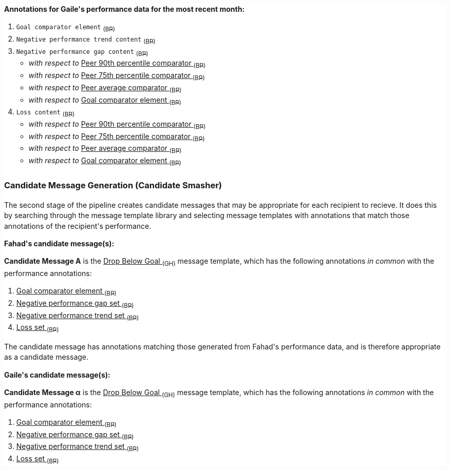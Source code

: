 
**Annotations for Gaile's performance data for the most recent month:**
1. `Goal comparator element` [<sub>(BP)</sub>](https://bioportal.bioontology.org/ontologies/PSDO?p=classes&conceptid=http%3A%2F%2Fpurl.obolibrary.org%2Fobo%2FPSDO_0000046)
2. `Negative performance trend content` [<sub>(BP)</sub>](https://bioportal.bioontology.org/ontologies/PSDO?p=classes&conceptid=http%3A%2F%2Fpurl.obolibrary.org%2Fobo%2FPSDO_0000100)
3. `Negative performance gap content` [<sub>(BP)</sub>](https://bioportal.bioontology.org/ontologies/PSDO?p=classes&conceptid=http%3A%2F%2Fpurl.obolibrary.org%2Fobo%2FPSDO_0000105)
	- *with respect to* [Peer 90th percentile comparator <sub>(BP)</sub>](https://bioportal.bioontology.org/ontologies/PSDO?p=classes&conceptid=http%3A%2F%2Fpurl.obolibrary.org%2Fobo%2FPSDO_0000129)
	- *with respect to* [Peer 75th percentile comparator <sub>(BP)</sub>](https://bioportal.bioontology.org/ontologies/PSDO?p=classes&conceptid=http%3A%2F%2Fpurl.obolibrary.org%2Fobo%2FPSDO_0000128)
	- *with respect to* [Peer average comparator <sub>(BP)</sub>](https://bioportal.bioontology.org/ontologies/PSDO?p=classes&conceptid=http%3A%2F%2Fpurl.obolibrary.org%2Fobo%2FPSDO_0000126)
	- *with respect to* [Goal comparator element <sub>(BP)</sub>](https://bioportal.bioontology.org/ontologies/PSDO?p=classes&conceptid=http%3A%2F%2Fpurl.obolibrary.org%2Fobo%2FPSDO_0000046)
4. `Loss content` [<sub>(BP)</sub>](https://bioportal.bioontology.org/ontologies/PSDO?p=classes&conceptid=http%3A%2F%2Fpurl.obolibrary.org%2Fobo%2FPSDO_0000113) 
	- *with respect to* [Peer 90th percentile comparator <sub>(BP)</sub>](https://bioportal.bioontology.org/ontologies/PSDO?p=classes&conceptid=http%3A%2F%2Fpurl.obolibrary.org%2Fobo%2FPSDO_0000129)
	- *with respect to* [Peer 75th percentile comparator <sub>(BP)</sub>](https://bioportal.bioontology.org/ontologies/PSDO?p=classes&conceptid=http%3A%2F%2Fpurl.obolibrary.org%2Fobo%2FPSDO_0000128)
	- *with respect to* [Peer average comparator <sub>(BP)</sub>](https://bioportal.bioontology.org/ontologies/PSDO?p=classes&conceptid=http%3A%2F%2Fpurl.obolibrary.org%2Fobo%2FPSDO_0000126)
	- *with respect to* [Goal comparator element <sub>(BP)</sub>](https://bioportal.bioontology.org/ontologies/PSDO?p=classes&conceptid=http%3A%2F%2Fpurl.obolibrary.org%2Fobo%2FPSDO_0000046)

### Candidate Message Generation (Candidate Smasher)
The second stage of the pipeline creates candidate messages that may be appropriate for each recipient to recieve. It does this by searching through the message template library and selecting  message templates with annotations that match those annotations of the recipient's performance.

**Fahad's candidate message(s):**

**Candidate Message A** is the [Drop Below Goal <sub>(GH)</sub>](https://github.com/Display-Lab/knowledge-base/blob/main/message_templates/drop_below_goal.json) message template, which has the following annotations *in common* with the performance annotations:
1. [Goal comparator element <sub>(BP)</sub>](https://bioportal.bioontology.org/ontologies/PSDO?p=classes&conceptid=http%3A%2F%2Fpurl.obolibrary.org%2Fobo%2FPSDO_0000046)
2. [Negative performance gap set <sub>(BP)</sub>](https://bioportal.bioontology.org/ontologies/PSDO?p=classes&conceptid=http%3A%2F%2Fpurl.obolibrary.org%2Fobo%2FPSDO_0000116)
3. [Negative performance trend set <sub>(BP)</sub>](https://bioportal.bioontology.org/ontologies/PSDO?p=classes&conceptid=http%3A%2F%2Fpurl.obolibrary.org%2Fobo%2FPSDO_0000119)
4. [Loss set <sub>(BP)</sub>](https://bioportal.bioontology.org/ontologies/PSDO?p=classes&conceptid=http%3A%2F%2Fpurl.obolibrary.org%2Fobo%2FPSDO_0000122)

The candidate message has annotations matching those generated from Fahad's performance data, and is therefore appropriate as a candidate message.

**Gaile's candidate message(s):**

**Candidate Message α** is the [Drop Below Goal <sub>(GH)</sub>](https://github.com/Display-Lab/knowledge-base/blob/main/message_templates/drop_below_goal.json) message template, which has the following annotations *in common* with the performance annotations:
1. [Goal comparator element <sub>(BP)</sub>](https://bioportal.bioontology.org/ontologies/PSDO?p=classes&conceptid=http%3A%2F%2Fpurl.obolibrary.org%2Fobo%2FPSDO_0000046)
2. [Negative performance gap set <sub>(BP)</sub>](https://bioportal.bioontology.org/ontologies/PSDO?p=classes&conceptid=http%3A%2F%2Fpurl.obolibrary.org%2Fobo%2FPSDO_0000116)
3. [Negative performance trend set <sub>(BP)</sub>](https://bioportal.bioontology.org/ontologies/PSDO?p=classes&conceptid=http%3A%2F%2Fpurl.obolibrary.org%2Fobo%2FPSDO_0000119)
4. [Loss set <sub>(BP)</sub>](https://bioportal.bioontology.org/ontologies/PSDO?p=classes&conceptid=http%3A%2F%2Fpurl.obolibrary.org%2Fobo%2FPSDO_0000122)
